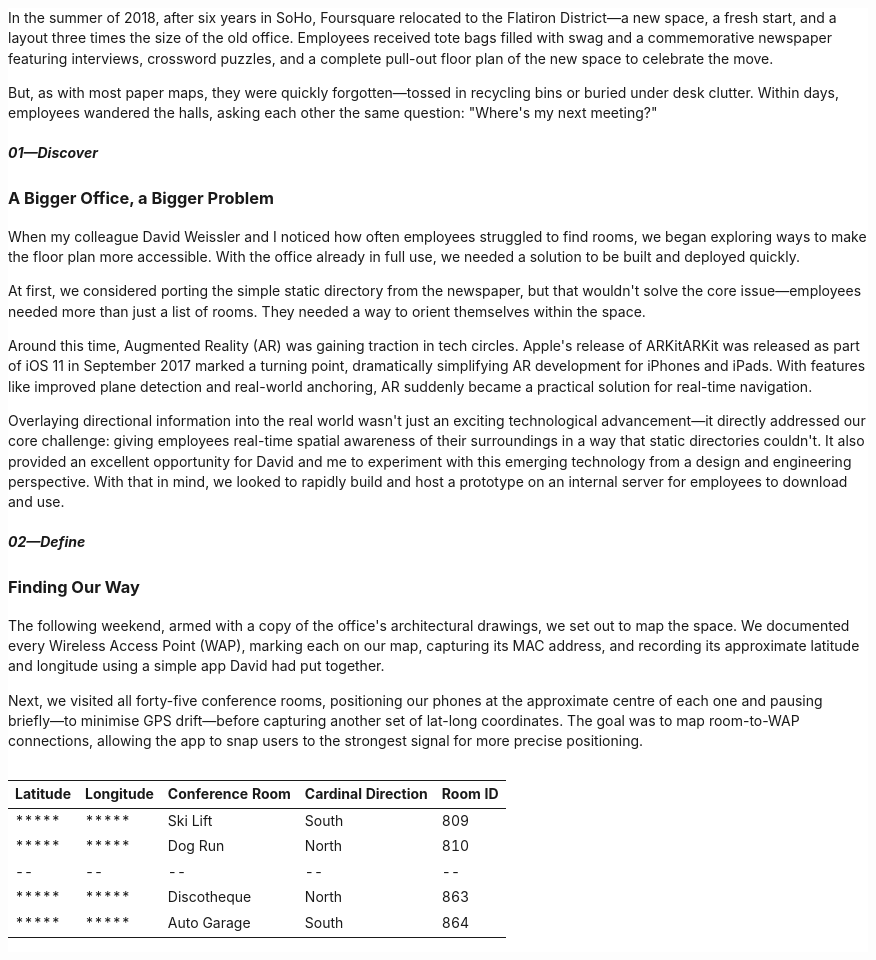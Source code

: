 
In the summer of 2018, after six years in SoHo, Foursquare relocated to the Flatiron District—a new space, a fresh start, and a layout three times the size of the old office. Employees received tote bags filled with swag and a commemorative newspaper featuring interviews, crossword puzzles, and a complete pull-out floor plan of the new space to celebrate the move.

But, as with most paper maps, they were quickly forgotten—tossed in recycling bins or buried under desk clutter. Within days, employees wandered the halls, asking each other the same question: "Where's my next meeting?"

##### 01&mdash;Discover
### A Bigger Office, a Bigger Problem
When my colleague David Weissler and I noticed how often employees struggled to find rooms, we began exploring ways to make the floor plan more accessible. With the office already in full use, we needed a solution to be built and deployed quickly.

At first, we considered porting the simple static directory from the newspaper, but that wouldn't solve the core issue—employees needed more than just a list of rooms. They needed a way to orient themselves within the space.

Around this time, Augmented Reality (AR) was gaining traction in tech circles. Apple's release of ARKit<span class="aside-anchor" aria-hidden></span><span class="aside" role="complementary"><span class="aside__content">ARKit was released as part of iOS 11 in September 2017</span></span> marked a turning point, dramatically simplifying AR development for iPhones and iPads. With features like improved plane detection and real-world anchoring, AR suddenly became a practical solution for real-time navigation.

Overlaying directional information into the real world wasn't just an exciting technological advancement—it directly addressed our core challenge: giving employees real-time spatial awareness of their surroundings in a way that static directories couldn't. It also provided an excellent opportunity for David and me to experiment with this emerging technology from a design and engineering perspective. With that in mind, we looked to rapidly build and host a prototype on an internal server for employees to download and use.

##### 02&mdash;Define
### Finding Our Way
The following weekend, armed with a copy of the office's architectural drawings, we set out to map the space. We documented every Wireless Access Point (WAP), marking each on our map, capturing its MAC address, and recording its approximate latitude and longitude using a simple app David had put together.

Next, we visited all forty-five conference rooms, positioning our phones at the approximate centre of each one and pausing briefly—to minimise GPS drift—before capturing another set of lat-long coordinates. The goal was to map room-to-WAP connections, allowing the app to snap users to the strongest signal for more precise positioning.

<div style="overflow-x:auto;">

| Latitude | Longitude | Conference Room  | Cardinal Direction | Room ID |
|----------|----------|-------------------|--|----|
| *****    | *****    | Ski Lift         | South | 809 |
| *****    | *****    | Dog Run         | North | 810 |
| --   | --   | --       | -- | -- | -- |
| *****    | *****    | Discotheque   | North | 863 |
| *****    | *****    | Auto Garage   | South | 864 |
